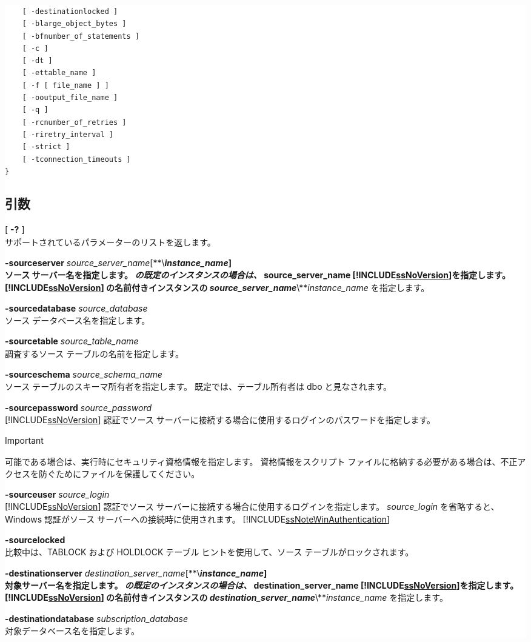 ```  
    [ -destinationlocked ]  
    [ -blarge_object_bytes ]   
    [ -bfnumber_of_statements ]   
    [ -c ]   
    [ -dt ]   
    [ -ettable_name ]   
    [ -f [ file_name ] ]   
    [ -ooutput_file_name ]   
    [ -q ]   
    [ -rcnumber_of_retries ]   
    [ -riretry_interval ]   
    [ -strict ]  
    [ -tconnection_timeouts ]   
}  
```  
  
## <a name="arguments"></a>引数  
 [ **-?** ]  
 サポートされているパラメーターのリストを返します。  
  
 **-sourceserver** *source_server_name*[**\\***instance_name*]  
 ソース サーバー名を指定します。 *の既定のインスタンスの場合は、* source_server_name [!INCLUDE[ssNoVersion](../includes/ssnoversion-md.md)]を指定します。 [!INCLUDE[ssNoVersion](../includes/ssnoversion-md.md)] の名前付きインスタンスの *source_server_name***\\***instance_name* を指定します。  
  
 **-sourcedatabase** *source_database*  
 ソース データベース名を指定します。  
  
 **-sourcetable** *source_table_name*  
 調査するソース テーブルの名前を指定します。  
  
 **-sourceschema** *source_schema_name*  
 ソース テーブルのスキーマ所有者を指定します。 既定では、テーブル所有者は dbo と見なされます。  
  
 **-sourcepassword** *source_password*  
 [!INCLUDE[ssNoVersion](../includes/ssnoversion-md.md)] 認証でソース サーバーに接続する場合に使用するログインのパスワードを指定します。  
  
> [!IMPORTANT]  
>  可能である場合は、実行時にセキュリティ資格情報を指定します。 資格情報をスクリプト ファイルに格納する必要がある場合は、不正アクセスを防ぐためにファイルを保護してください。  
  
 **-sourceuser** *source_login*  
 [!INCLUDE[ssNoVersion](../includes/ssnoversion-md.md)] 認証でソース サーバーに接続する場合に使用するログインを指定します。 *source_login* を省略すると、Windows 認証がソース サーバーへの接続時に使用されます。 [!INCLUDE[ssNoteWinAuthentication](../includes/ssnotewinauthentication-md.md)]  
  
 **-sourcelocked**  
 比較中は、TABLOCK および HOLDLOCK テーブル ヒントを使用して、ソース テーブルがロックされます。  
  
 **-destinationserver** *destination_server_name*[**\\***instance_name*]  
 対象サーバー名を指定します。 *の既定のインスタンスの場合は、* destination_server_name [!INCLUDE[ssNoVersion](../includes/ssnoversion-md.md)]を指定します。 [!INCLUDE[ssNoVersion](../includes/ssnoversion-md.md)] の名前付きインスタンスの *destination_server_name***\\***instance_name* を指定します。  
  
 **-destinationdatabase** *subscription_database*  
 対象データベース名を指定します。  
  